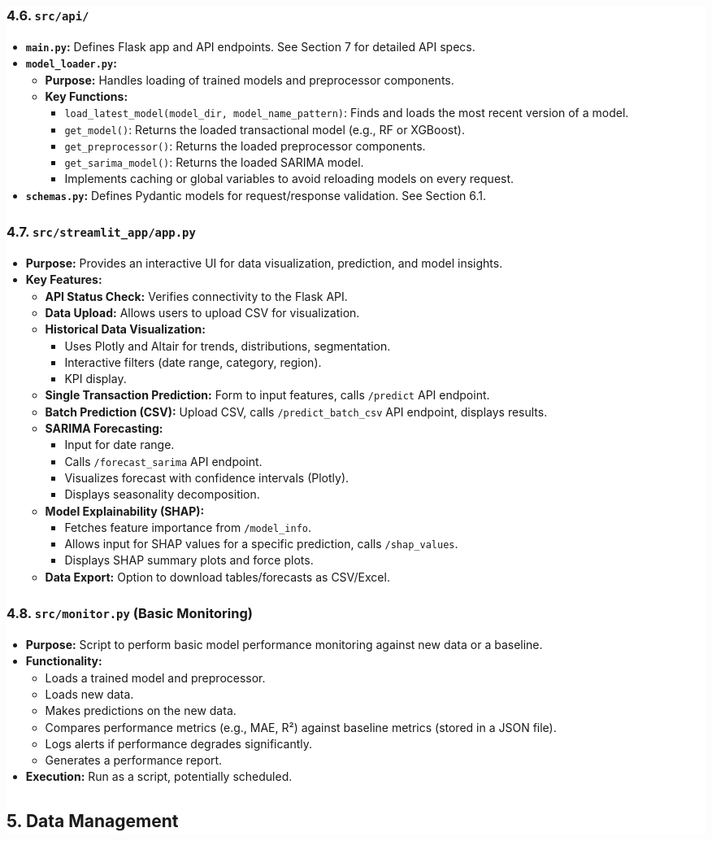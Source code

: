 ### 4.6. `src/api/`
*   **`main.py`:** Defines Flask app and API endpoints. See Section 7 for detailed API specs.
*   **`model_loader.py`:**
    *   **Purpose:** Handles loading of trained models and preprocessor components.
    *   **Key Functions:**
        *   `load_latest_model(model_dir, model_name_pattern)`: Finds and loads the most recent version of a model.
        *   `get_model()`: Returns the loaded transactional model (e.g., RF or XGBoost).
        *   `get_preprocessor()`: Returns the loaded preprocessor components.
        *   `get_sarima_model()`: Returns the loaded SARIMA model.
        *   Implements caching or global variables to avoid reloading models on every request.
*   **`schemas.py`:** Defines Pydantic models for request/response validation. See Section 6.1.

### 4.7. `src/streamlit_app/app.py`
*   **Purpose:** Provides an interactive UI for data visualization, prediction, and model insights.
*   **Key Features:**
    *   **API Status Check:** Verifies connectivity to the Flask API.
    *   **Data Upload:** Allows users to upload CSV for visualization.
    *   **Historical Data Visualization:**
        *   Uses Plotly and Altair for trends, distributions, segmentation.
        *   Interactive filters (date range, category, region).
        *   KPI display.
    *   **Single Transaction Prediction:** Form to input features, calls `/predict` API endpoint.
    *   **Batch Prediction (CSV):** Upload CSV, calls `/predict_batch_csv` API endpoint, displays results.
    *   **SARIMA Forecasting:**
        *   Input for date range.
        *   Calls `/forecast_sarima` API endpoint.
        *   Visualizes forecast with confidence intervals (Plotly).
        *   Displays seasonality decomposition.
    *   **Model Explainability (SHAP):**
        *   Fetches feature importance from `/model_info`.
        *   Allows input for SHAP values for a specific prediction, calls `/shap_values`.
        *   Displays SHAP summary plots and force plots.
    *   **Data Export:** Option to download tables/forecasts as CSV/Excel.

### 4.8. `src/monitor.py` (Basic Monitoring)
*   **Purpose:** Script to perform basic model performance monitoring against new data or a baseline.
*   **Functionality:**
    *   Loads a trained model and preprocessor.
    *   Loads new data.
    *   Makes predictions on the new data.
    *   Compares performance metrics (e.g., MAE, R²) against baseline metrics (stored in a JSON file).
    *   Logs alerts if performance degrades significantly.
    *   Generates a performance report.
*   **Execution:** Run as a script, potentially scheduled.

## 5. Data Management
